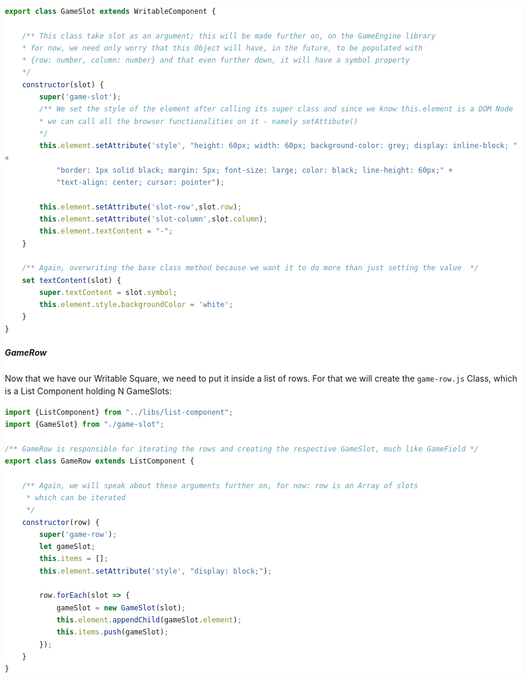 ```javascript
export class GameSlot extends WritableComponent {

    /** This class take slot as an argument; this will be made further on, on the GameEngine library
    * for now, we need only worry that this Object will have, in the future, to be populated with
    * {row: number, column: number} and that even further down, it will have a symbol property
    */
    constructor(slot) {
        super('game-slot');
        /** We set the style of the element after calling its super class and since we know this.element is a DOM Node
        * we can call all the browser functionalities on it - namely setAttibute()
        */
        this.element.setAttribute('style', "height: 60px; width: 60px; background-color: grey; display: inline-block; " +
            "border: 1px solid black; margin: 5px; font-size: large; color: black; line-height: 60px;" +
            "text-align: center; cursor: pointer");

        this.element.setAttribute('slot-row',slot.row);
        this.element.setAttribute('slot-column',slot.column);
        this.element.textContent = "-";
    }

    /** Again, overwriting the base class method because we want it to do more than just setting the value  */
    set textContent(slot) {
        super.textContent = slot.symbol;
        this.element.style.backgroundColor = 'white';
    }
}
```
##### GameRow
Now that we have our Writable Square, we need to put it inside a list of rows. For that we will create the `game-row.js`
Class, which is a List Component holding N GameSlots:

```javascript
import {ListComponent} from "../libs/list-component";
import {GameSlot} from "./game-slot";

/** GameRow is responsible for iterating the rows and creating the respective GameSlot, much like GameField */
export class GameRow extends ListComponent {

    /** Again, we will speak about these arguments further on, for now: row is an Array of slots
     * which can be iterated
     */
    constructor(row) {
        super('game-row');
        let gameSlot;
        this.items = [];
        this.element.setAttribute('style', "display: block;");

        row.forEach(slot => {
            gameSlot = new GameSlot(slot);
            this.element.appendChild(gameSlot.element);
            this.items.push(gameSlot);
        });
    }
}
```
